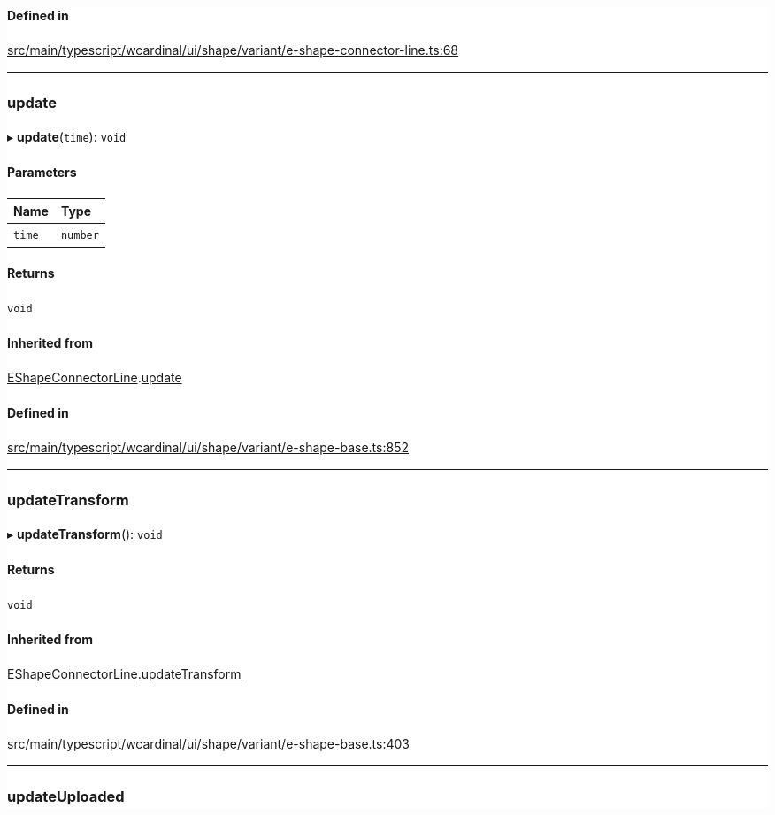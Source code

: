 #### Defined in

[src/main/typescript/wcardinal/ui/shape/variant/e-shape-connector-line.ts:68](https://github.com/winter-cardinal/winter-cardinal-ui/blob/v0.407.0/src/main/typescript/wcardinal/ui/shape/variant/e-shape-connector-line.ts#L68)

___

### update

▸ **update**(`time`): `void`

#### Parameters

| Name | Type |
| :------ | :------ |
| `time` | `number` |

#### Returns

`void`

#### Inherited from

[EShapeConnectorLine](EShapeConnectorLine.md).[update](EShapeConnectorLine.md#update)

#### Defined in

[src/main/typescript/wcardinal/ui/shape/variant/e-shape-base.ts:852](https://github.com/winter-cardinal/winter-cardinal-ui/blob/v0.407.0/src/main/typescript/wcardinal/ui/shape/variant/e-shape-base.ts#L852)

___

### updateTransform

▸ **updateTransform**(): `void`

#### Returns

`void`

#### Inherited from

[EShapeConnectorLine](EShapeConnectorLine.md).[updateTransform](EShapeConnectorLine.md#updatetransform)

#### Defined in

[src/main/typescript/wcardinal/ui/shape/variant/e-shape-base.ts:403](https://github.com/winter-cardinal/winter-cardinal-ui/blob/v0.407.0/src/main/typescript/wcardinal/ui/shape/variant/e-shape-base.ts#L403)

___

### updateUploaded
